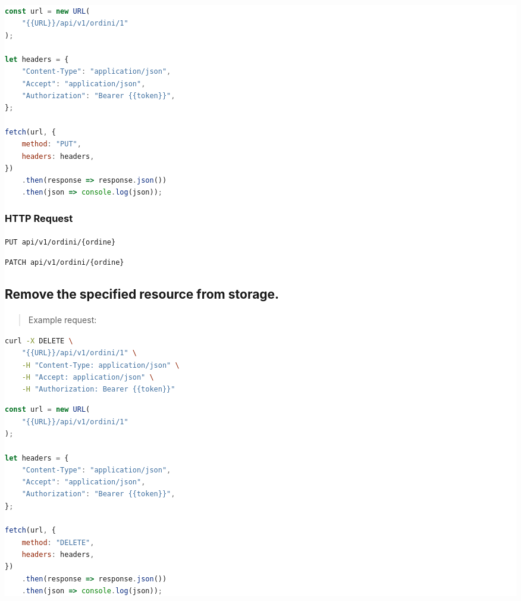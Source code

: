 ```javascript
const url = new URL(
    "{{URL}}/api/v1/ordini/1"
);

let headers = {
    "Content-Type": "application/json",
    "Accept": "application/json",
    "Authorization": "Bearer {{token}}",
};

fetch(url, {
    method: "PUT",
    headers: headers,
})
    .then(response => response.json())
    .then(json => console.log(json));
```



### HTTP Request
`PUT api/v1/ordini/{ordine}`

`PATCH api/v1/ordini/{ordine}`





## Remove the specified resource from storage.

> Example request:

```bash
curl -X DELETE \
    "{{URL}}/api/v1/ordini/1" \
    -H "Content-Type: application/json" \
    -H "Accept: application/json" \
    -H "Authorization: Bearer {{token}}"
```

```javascript
const url = new URL(
    "{{URL}}/api/v1/ordini/1"
);

let headers = {
    "Content-Type": "application/json",
    "Accept": "application/json",
    "Authorization": "Bearer {{token}}",
};

fetch(url, {
    method: "DELETE",
    headers: headers,
})
    .then(response => response.json())
    .then(json => console.log(json));
```
